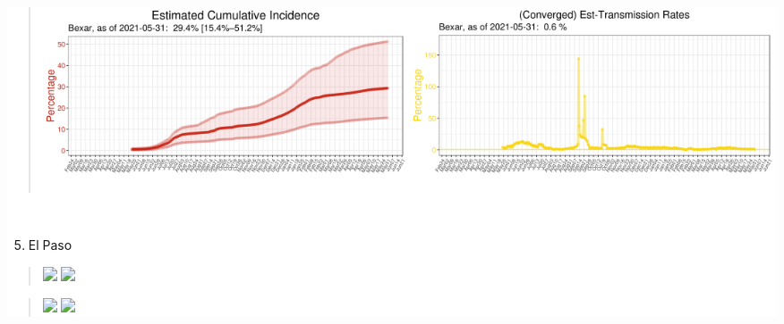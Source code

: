 > <img src="/output/TX_counties_current/Bexar_estCumIncidence.png" width="49.5%"/> <img src="/output/TX_counties_current/Bexar_estTransmissionRate.png" width="49.5%"/> 

 <p>&nbsp;</p> 

5. El Paso <p>
> <img src="/output/TX_counties_current/El Paso_newCases7d.png" width="49.5%"/> <img src="/output/TX_counties_current/El Paso_cnvd_AscertainmentRate.png" width="49.5%"/> 

> <img src="/output/TX_counties_current/El Paso_estCumIncidence.png" width="49.5%"/> <img src="/output/TX_counties_current/El Paso_estTransmissionRate.png" width="49.5%"/> 
